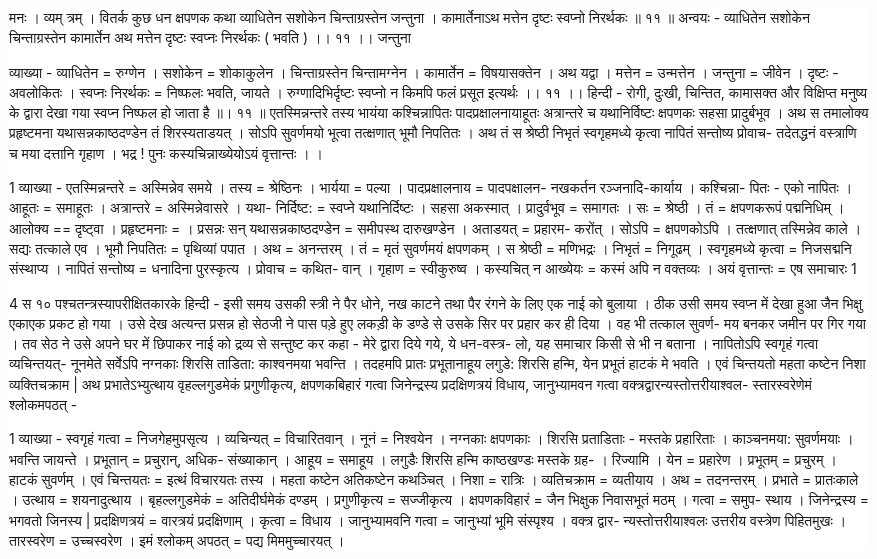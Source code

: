 मनः । 
व्यम् 
त्रम् । 
वितर्क 
कुछ 
धन 
क्षपणक कथा 
व्याधितेन सशोकेन चिन्ताग्रस्तेन जन्तुना । 
कामार्तेनाऽथ मत्तेन दृष्टः स्वप्नो निरर्थकः ॥ ११ ॥ अन्वयः - व्याधितेन सशोकेन चिन्ताग्रस्तेन कामार्तेन अथ मत्तेन दृष्टः स्वप्नः निरर्थकः ( भवति ) ।। ११ ।। 
जन्तुना 

व्याख्या - व्याधितेन = रुग्णेन । सशोकेन = शोकाकुलेन । चिन्ताग्रस्तेन चिन्तामग्नेन । कामार्तेन = विषयासक्तेन । अथ यद्वा । मत्तेन = उन्मत्तेन । जन्तुना = जीवेन । दृष्टः - अवलोकितः । स्वप्नः निरर्थकः = निष्फलः भवति, जायते । रुग्णादिभिर्दृष्टः स्वप्नो न किमपि फलं प्रसूत इत्यर्थः ।। ११ ।। 
हिन्दी - रोगी, दुःखी, चिन्तित, कामासक्त और विक्षिप्त मनुष्य के द्वारा देखा गया स्वप्न निष्फल हो जाता है ॥। ११ ॥ 
एतस्मिन्नन्तरे तस्य भायंया कश्चिन्नापितः पादप्रक्षालनायाहूतः अत्रान्तरे च यथानिर्विष्टः क्षपणकः सहसा प्रादुर्बभूव । अथ स तमालोक्य प्रहृष्टमना यथासन्नकाष्ठदण्डेन तं शिरस्यताडयत् । सोऽपि सुवर्णमयो भूत्वा तत्क्षणात् भूमौ निपतितः । अथ तं स श्रेष्ठी निभृतं स्वगृहमध्ये कृत्वा नापितं सन्तोष्य प्रोवाच- तदेतद्धनं वस्त्राणि च मया दत्तानि गृहाण । भद्र ! पुनः कस्यचिन्नाख्येयोऽयं वृत्तान्तः । 
। 

1 
व्याख्या - एतस्मिन्नन्तरे = अस्मिन्नेव समये । तस्य = श्रेष्ठिनः । भार्यया = पल्या । पादप्रक्षालनाय = पादपक्षालन- नखकर्तन रञ्जनादि-कार्याय । कश्चिन्ना- पितः - एको नापितः । आहूतः = समाहूतः । अत्रान्तरे = अस्मिन्नेवासरे । यथा- निर्दिष्ट: = स्वप्ने यथानिर्दिष्टः । सहसा अकस्मात् । प्रादुर्वभूव = समागतः । सः = श्रेष्ठी । तं = क्षपणकरूपं पद्मनिधिम् । आलोक्य == दृष्ट्वा । प्रहृष्टमनाः = 
। प्रसन्नः सन् यथासन्नकाष्ठदण्डेन = समीपस्थ दारुखण्डेन । अताडयत् = प्रहारम- करोंत् । सोऽपि = क्षपणकोऽपि । तत्क्षणात् तस्मिन्नेव काले । सद्यः तत्काले एव । भूमौ निपतितः = पृथिव्यां पपात । अथ = अनन्तरम् । तं = मृतं सुवर्णमयं क्षपणकम् । स श्रेष्ठी = मणिभद्रः । निभृतं = निगूढम् । स्वगृहमध्ये कृत्वा = निजसद्मनि संस्थाप्य । नापितं सन्तोष्य = धनादिना पुरस्कृत्य । प्रोवाच = कथित- वान् । गृहाण = स्वीकुरुष्व । कस्यचित् न आख्येयः = कस्मं अपि न वक्तव्यः । अयं वृत्तान्तः = एष समाचारः 1 

 
4 
स 
१० 
पश्चतन्त्रस्यापरीक्षितकारके 
हिन्दी - इसी समय उसकी स्त्री ने पैर धोने, नख काटने तथा पैर रंगने के लिए एक नाई को बुलाया । ठीक उसी समय स्वप्न में देखा हुआ जैन भिक्षु एकाएक प्रकट हो गया । उसे देख अत्यन्त प्रसन्न हो सेठजी ने पास पड़े हुए लकड़ी के डण्डे से उसके सिर पर प्रहार कर ही दिया । वह भी तत्काल सुवर्ण- मय बनकर जमीन पर गिर गया । तव सेठ ने उसे अपने घर में छिपाकर नाई को द्रव्य से सन्तुष्ट कर कहा - मेरे द्वारा दिये गये, ये धन-वस्त्र- लो, यह समाचार किसी से भी न बताना । 
नापितोऽपि स्वगृहं गत्वा व्यचिन्तयत्- नूनमेते सर्वेऽपि नग्नकाः शिरसि ताडिता: काश्वनमया भवन्ति । तदहमपि प्रातः प्रभूतानाहूय लगुडे: शिरसि हन्मि, येन प्रभूतं हाटकं मे भवति । एवं चिन्तयतो महता कष्टेन निशा व्यक्तिचक्राम | 
अथ प्रभातेऽभ्युत्थाय वृहल्लगुडमेकं प्रगुणीकृत्य, क्षपणकबिहारं गत्वा जिनेन्द्रस्य प्रदक्षिणत्रयं विधाय, जानुभ्यामवन गत्वा वक्त्रद्वारन्यस्तोत्तरीयाश्वल- स्तारस्वरेणेमं श्लोकमपठत् - 


1 
व्याख्या - स्वगृहं गत्वा = निजगेहमुपसृत्य । व्यचिन्यत् = विचारितवान् । नूनं = निश्वयेन । नग्नकाः क्षपणकाः । शिरसि प्रताडिताः - मस्तके प्रहारिताः । काञ्चनमया: सुवर्णमयाः । भवन्ति जायन्ते । प्रभूतान् = प्रचुरान्, अधिक- संख्याकान् । आहूय = समाहूय । लगुडैः शिरसि हन्मि काष्ठखण्डः मस्तके ग्रह- 
। रिज्यामि । येन = प्रहारेण । प्रभूतम् = प्रचुरम् । हाटकं सुवर्णम् । एवं चिन्तयतः = इत्थं विचारयतः तस्य । महता कष्टेन अतिकष्टेन कथञ्चित् । निशा = रात्रिः । व्यतिचक्राम = व्यतीयाय । अथ = तदनन्तरम् । प्रभाते = प्रातःकाले । उत्थाय = शयनादुत्थाय । बृहल्लगुडमेकं = अतिदीर्घमेकं दण्डम् । प्रगुणीकृत्य = सज्जीकृत्य । क्षपणकविहारं = जैन भिक्षुक निवासभूतं मठम् । गत्वा = समुप- स्थाय । जिनेन्द्रस्य = भगवतो जिनस्य | प्रदक्षिणत्रयं = वारत्रयं प्रदक्षिणाम् । कृत्वा = विधाय । जानुभ्यामवनि गत्वा = जानुभ्यां भूमि संस्पृश्य । वक्त्र द्वार- न्यस्तोत्तरीयाश्वलः उत्तरीय वस्त्रेण पिहितमुखः । तारस्वरेण = उच्चस्वरेण । इमं श्लोकम् अपठत् = पद्य मिममुच्चारयत् । 
 